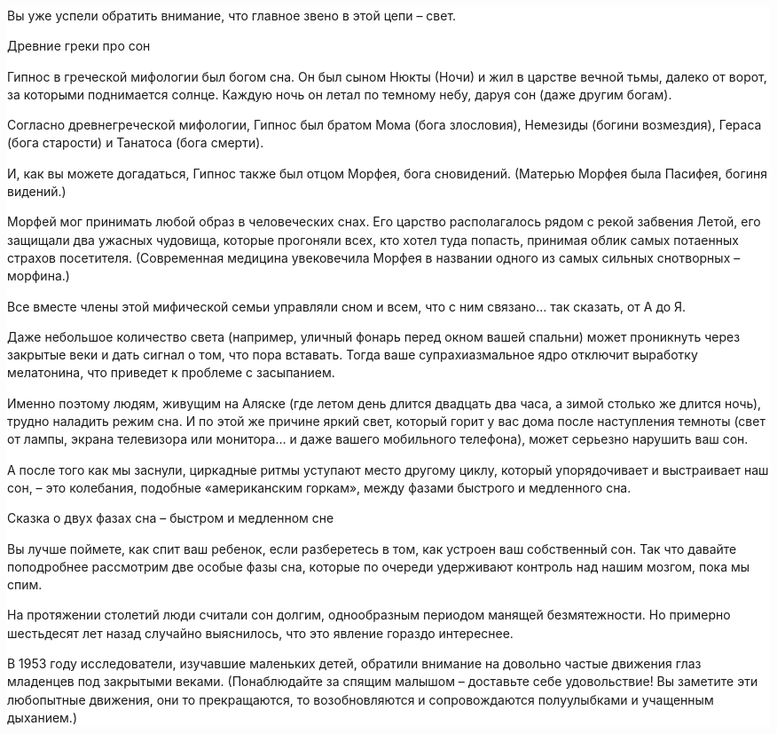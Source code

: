 Вы уже успели обратить внимание, что главное звено в этой цепи – свет.

Древние греки про сон

Гипнос в греческой мифологии был богом сна. Он был сыном Нюкты (Ночи) и
жил в царстве вечной тьмы, далеко от ворот, за которыми поднимается
солнце. Каждую ночь он летал по темному небу, даруя сон (даже другим
богам).

Согласно древнегреческой мифологии, Гипнос был братом Мома (бога
злословия), Немезиды (богини возмездия), Гераса (бога старости) и
Танатоса (бога смерти).

И, как вы можете догадаться, Гипнос также был отцом Морфея, бога
сновидений. (Матерью Морфея была Пасифея, богиня видений.)

Морфей мог принимать любой образ в человеческих снах. Его царство
располагалось рядом с рекой забвения Летой, его защищали два ужасных
чудовища, которые прогоняли всех, кто хотел туда попасть, принимая облик
самых потаенных страхов посетителя. (Современная медицина увековечила
Морфея в названии одного из самых сильных снотворных – морфина.)

Все вместе члены этой мифической семьи управляли сном и всем, что с ним
связано… так сказать, от А до Я.

Даже небольшое количество света (например, уличный фонарь перед окном
вашей спальни) может проникнуть через закрытые веки и дать сигнал о том,
что пора вставать. Тогда ваше супрахиазмальное ядро отключит выработку
мелатонина, что приведет к проблеме с засыпанием.

Именно поэтому людям, живущим на Аляске (где летом день длится двадцать
два часа, а зимой столько же длится ночь), трудно наладить режим сна. И
по этой же причине яркий свет, который горит у вас дома после
наступления темноты (свет от лампы, экрана телевизора или монитора… и
даже вашего мобильного телефона), может серьезно нарушить ваш сон.

А после того как мы заснули, циркадные ритмы уступают место другому
циклу, который упорядочивает и выстраивает наш сон, – это колебания,
подобные «американским горкам», между фазами быстрого и медленного сна.

Сказка о двух фазах сна – быстром и медленном сне

Вы лучше поймете, как спит ваш ребенок, если разберетесь в том, как
устроен ваш собственный сон. Так что давайте поподробнее рассмотрим две
особые фазы сна, которые по очереди удерживают контроль над нашим
мозгом, пока мы спим.

На протяжении столетий люди считали сон долгим, однообразным периодом
манящей безмятежности. Но примерно шестьдесят лет назад случайно
выяснилось, что это явление гораздо интереснее.

В 1953 году исследователи, изучавшие маленьких детей, обратили внимание
на довольно частые движения глаз младенцев под закрытыми веками.
(Понаблюдайте за спящим малышом – доставьте себе удовольствие! Вы
заметите эти любопытные движения, они то прекращаются, то возобновляются
и сопровождаются полуулыбками и учащенным дыханием.)
